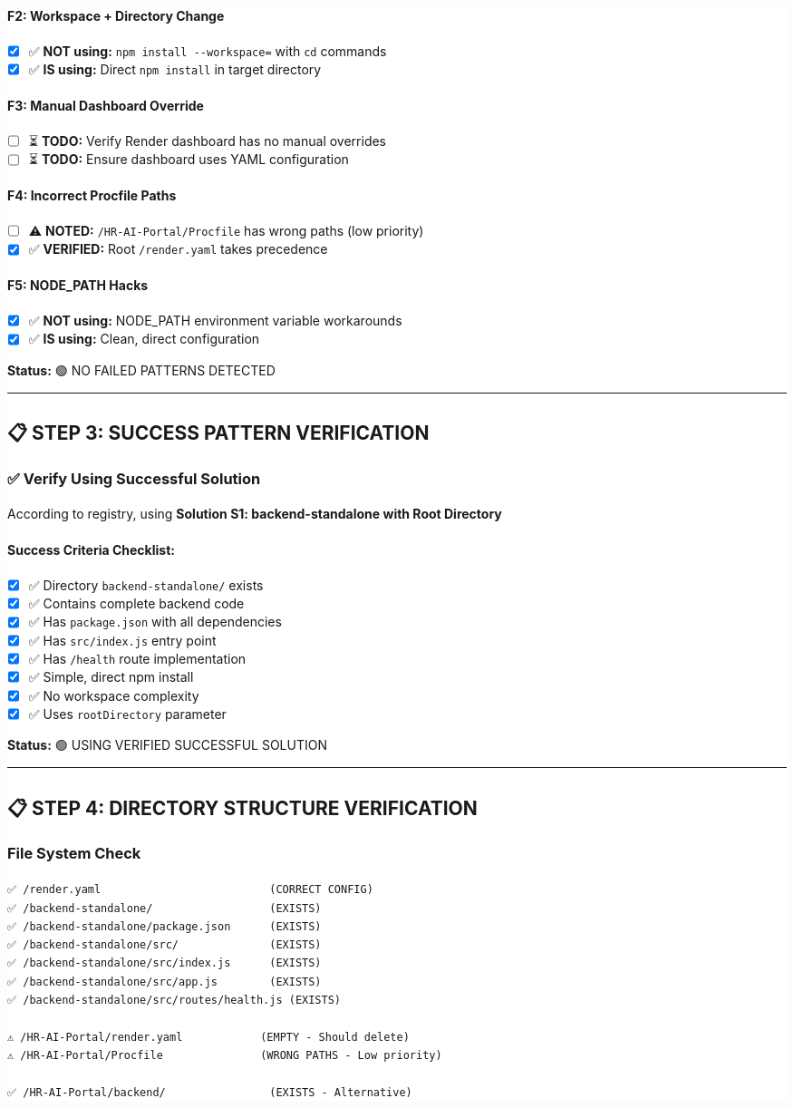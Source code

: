 #### F2: Workspace + Directory Change
- [x] ✅ **NOT using:** `npm install --workspace=` with `cd` commands
- [x] ✅ **IS using:** Direct `npm install` in target directory

#### F3: Manual Dashboard Override
- [ ] ⏳ **TODO:** Verify Render dashboard has no manual overrides
- [ ] ⏳ **TODO:** Ensure dashboard uses YAML configuration

#### F4: Incorrect Procfile Paths
- [ ] ⚠️ **NOTED:** `/HR-AI-Portal/Procfile` has wrong paths (low priority)
- [x] ✅ **VERIFIED:** Root `/render.yaml` takes precedence

#### F5: NODE_PATH Hacks
- [x] ✅ **NOT using:** NODE_PATH environment variable workarounds
- [x] ✅ **IS using:** Clean, direct configuration

**Status:** 🟢 NO FAILED PATTERNS DETECTED

---

## 📋 STEP 3: SUCCESS PATTERN VERIFICATION

### ✅ Verify Using Successful Solution

According to registry, using **Solution S1: backend-standalone with Root Directory**

#### Success Criteria Checklist:

- [x] ✅ Directory `backend-standalone/` exists
- [x] ✅ Contains complete backend code
- [x] ✅ Has `package.json` with all dependencies
- [x] ✅ Has `src/index.js` entry point
- [x] ✅ Has `/health` route implementation
- [x] ✅ Simple, direct npm install
- [x] ✅ No workspace complexity
- [x] ✅ Uses `rootDirectory` parameter

**Status:** 🟢 USING VERIFIED SUCCESSFUL SOLUTION

---

## 📋 STEP 4: DIRECTORY STRUCTURE VERIFICATION

### File System Check

```
✅ /render.yaml                          (CORRECT CONFIG)
✅ /backend-standalone/                  (EXISTS)
✅ /backend-standalone/package.json      (EXISTS)
✅ /backend-standalone/src/              (EXISTS)
✅ /backend-standalone/src/index.js      (EXISTS)
✅ /backend-standalone/src/app.js        (EXISTS)
✅ /backend-standalone/src/routes/health.js (EXISTS)

⚠️ /HR-AI-Portal/render.yaml            (EMPTY - Should delete)
⚠️ /HR-AI-Portal/Procfile               (WRONG PATHS - Low priority)

✅ /HR-AI-Portal/backend/                (EXISTS - Alternative)
```
